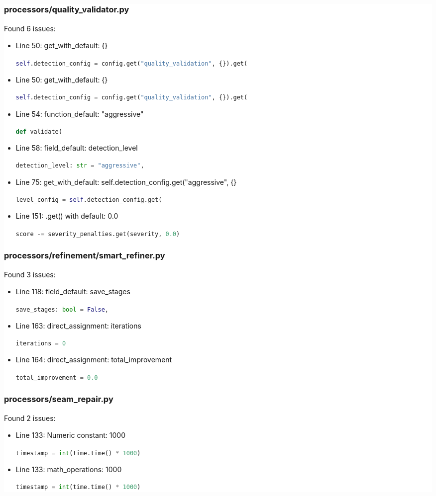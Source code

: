 ### processors/quality_validator.py
Found 6 issues:

- Line 50: get_with_default: {}
  ```python
  self.detection_config = config.get("quality_validation", {}).get(
  ```
- Line 50: get_with_default: {}
        
  ```python
  self.detection_config = config.get("quality_validation", {}).get(
  ```
- Line 54: function_default: "aggressive"
  ```python
  def validate(
  ```
- Line 58: field_default: detection_level
  ```python
  detection_level: str = "aggressive",
  ```
- Line 75: get_with_default: self.detection_config.get("aggressive", {}
  ```python
  level_config = self.detection_config.get(
  ```
- Line 151: .get() with default: 0.0
  ```python
  score -= severity_penalties.get(severity, 0.0)
  ```

### processors/refinement/smart_refiner.py
Found 3 issues:

- Line 118: field_default: save_stages
  ```python
  save_stages: bool = False,
  ```
- Line 163: direct_assignment: iterations
  ```python
  iterations = 0
  ```
- Line 164: direct_assignment: total_improvement
  ```python
  total_improvement = 0.0
  ```

### processors/seam_repair.py
Found 2 issues:

- Line 133: Numeric constant: 1000
  ```python
  timestamp = int(time.time() * 1000)
  ```
- Line 133: math_operations: 1000
  ```python
  timestamp = int(time.time() * 1000)
  ```
